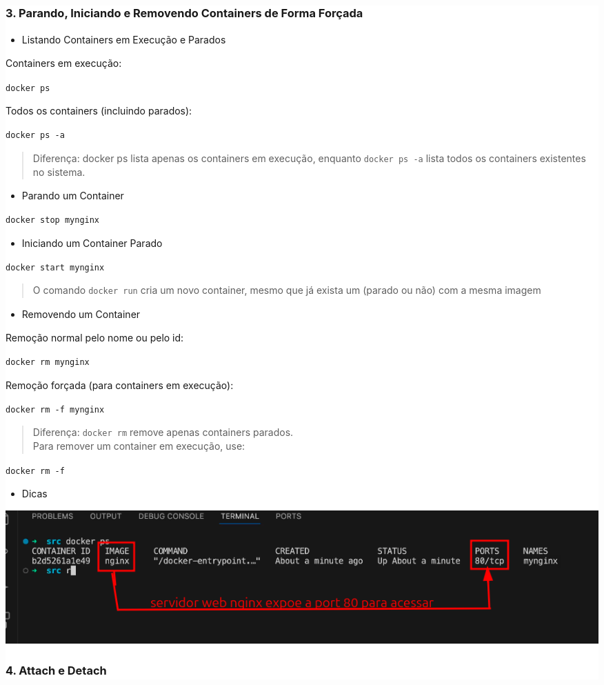 ### 3. Parando, Iniciando e Removendo Containers de Forma Forçada

* Listando Containers em Execução e Parados

Containers em execução:

```
docker ps
```
Todos os containers (incluindo parados):

```
docker ps -a
```

> Diferença: docker ps lista apenas os containers em execução, enquanto `docker ps -a` lista todos os containers existentes no sistema.

* Parando um Container

```
docker stop mynginx
```

* Iniciando um Container Parado

```
docker start mynginx
```

> O comando `docker run` cria um novo container, mesmo que já exista um (parado ou não) com a mesma imagem

* Removendo um Container

Remoção normal pelo nome ou pelo id:

```
docker rm mynginx
```

Remoção forçada (para containers em execução):

```
docker rm -f mynginx
```
> Diferença: `docker rm` remove apenas containers parados. \
> Para remover um container em execução, use:

``` 
docker rm -f
```

* Dicas

![alt text](image.png)
### 4. Attach e Detach
